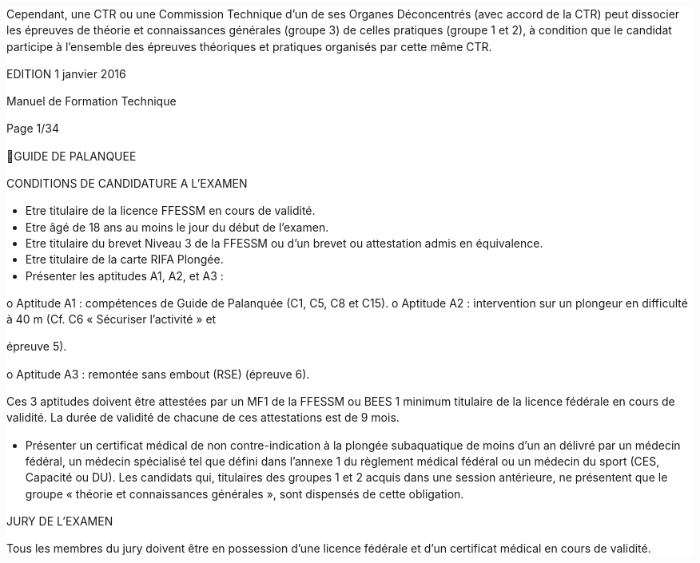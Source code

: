 Cependant, une CTR ou une Commission Technique d’un de ses Organes Déconcentrés (avec accord de la CTR) 
peut dissocier les épreuves de théorie et connaissances générales (groupe 3) de celles pratiques (groupe 1 et 2), à 
condition que le candidat participe à l’ensemble des épreuves théoriques et pratiques organisés par cette même 
CTR. 
 
 

EDITION 1 janvier 2016 

 

Manuel de Formation Technique 

Page 1/34 

GUIDE DE PALANQUEE 

 

 
CONDITIONS DE CANDIDATURE A L’EXAMEN 
 

-  Etre titulaire de la licence FFESSM en cours de validité. 
-  Etre âgé de 18 ans au moins le jour du début de l’examen. 
-  Etre titulaire du brevet Niveau 3 de la FFESSM ou d’un brevet ou attestation admis en équivalence. 
-  Etre titulaire de la carte RIFA Plongée. 
-  Présenter les aptitudes A1, A2, et A3 : 

o  Aptitude A1 : compétences de Guide de Palanquée (C1, C5, C8 et C15). 
o  Aptitude  A2 :  intervention  sur  un  plongeur  en  difficulté  à  40  m  (Cf.  C6  « Sécuriser  l’activité »  et 

épreuve 5). 

o  Aptitude A3 : remontée sans embout (RSE) (épreuve 6). 
 
Ces 3 aptitudes doivent être attestées par un MF1 de la FFESSM ou BEES 1 minimum titulaire de la 
licence  fédérale  en  cours  de  validité.  La  durée  de  validité  de  chacune  de  ces  attestations  est  de  9 
mois. 

-  Présenter  un  certificat  médical  de  non  contre-indication  à  la  plongée  subaquatique  de  moins  d’un  an 
délivré par un médecin fédéral, un médecin spécialisé tel que défini dans l’annexe 1 du règlement médical 
fédéral ou un médecin du sport (CES, Capacité ou DU). 
Les candidats qui, titulaires des groupes 1 et 2 acquis dans une session antérieure, ne présentent que le 
groupe « théorie et connaissances générales », sont dispensés de cette obligation. 

 
 
JURY DE L’EXAMEN 
 
Tous les membres du jury doivent être en possession d’une licence fédérale et d’un certificat médical en cours de 
validité. 
 